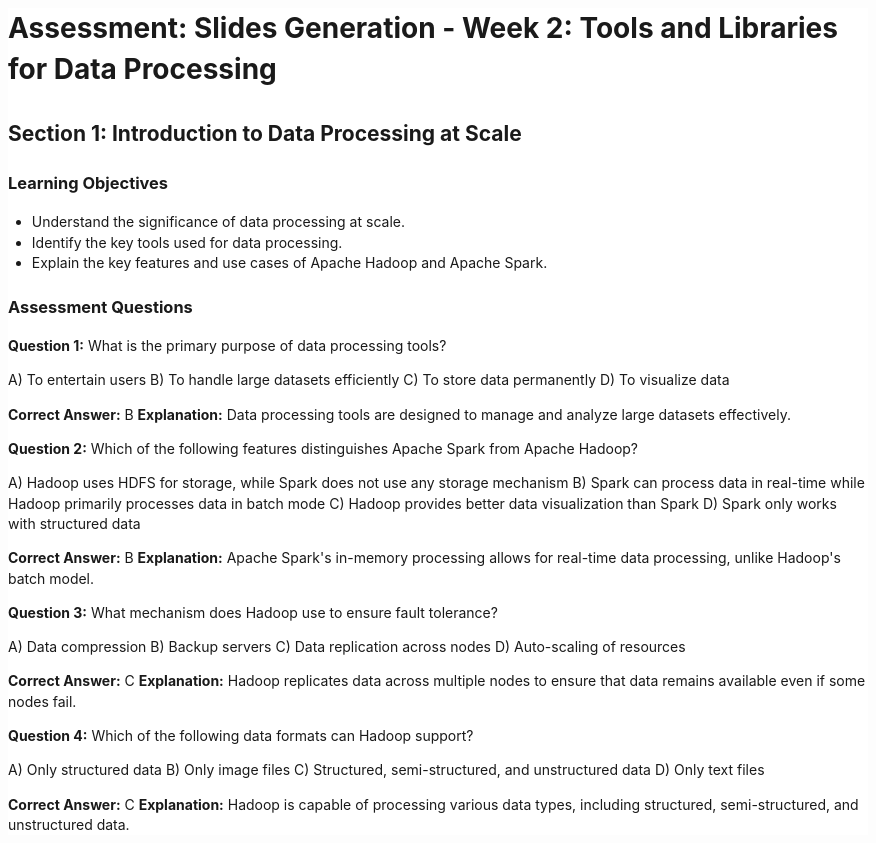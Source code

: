 # Assessment: Slides Generation - Week 2: Tools and Libraries for Data Processing

## Section 1: Introduction to Data Processing at Scale

### Learning Objectives
- Understand the significance of data processing at scale.
- Identify the key tools used for data processing.
- Explain the key features and use cases of Apache Hadoop and Apache Spark.

### Assessment Questions

**Question 1:** What is the primary purpose of data processing tools?

  A) To entertain users
  B) To handle large datasets efficiently
  C) To store data permanently
  D) To visualize data

**Correct Answer:** B
**Explanation:** Data processing tools are designed to manage and analyze large datasets effectively.

**Question 2:** Which of the following features distinguishes Apache Spark from Apache Hadoop?

  A) Hadoop uses HDFS for storage, while Spark does not use any storage mechanism
  B) Spark can process data in real-time while Hadoop primarily processes data in batch mode
  C) Hadoop provides better data visualization than Spark
  D) Spark only works with structured data

**Correct Answer:** B
**Explanation:** Apache Spark's in-memory processing allows for real-time data processing, unlike Hadoop's batch model.

**Question 3:** What mechanism does Hadoop use to ensure fault tolerance?

  A) Data compression
  B) Backup servers
  C) Data replication across nodes
  D) Auto-scaling of resources

**Correct Answer:** C
**Explanation:** Hadoop replicates data across multiple nodes to ensure that data remains available even if some nodes fail.

**Question 4:** Which of the following data formats can Hadoop support?

  A) Only structured data
  B) Only image files
  C) Structured, semi-structured, and unstructured data
  D) Only text files

**Correct Answer:** C
**Explanation:** Hadoop is capable of processing various data types, including structured, semi-structured, and unstructured data.
